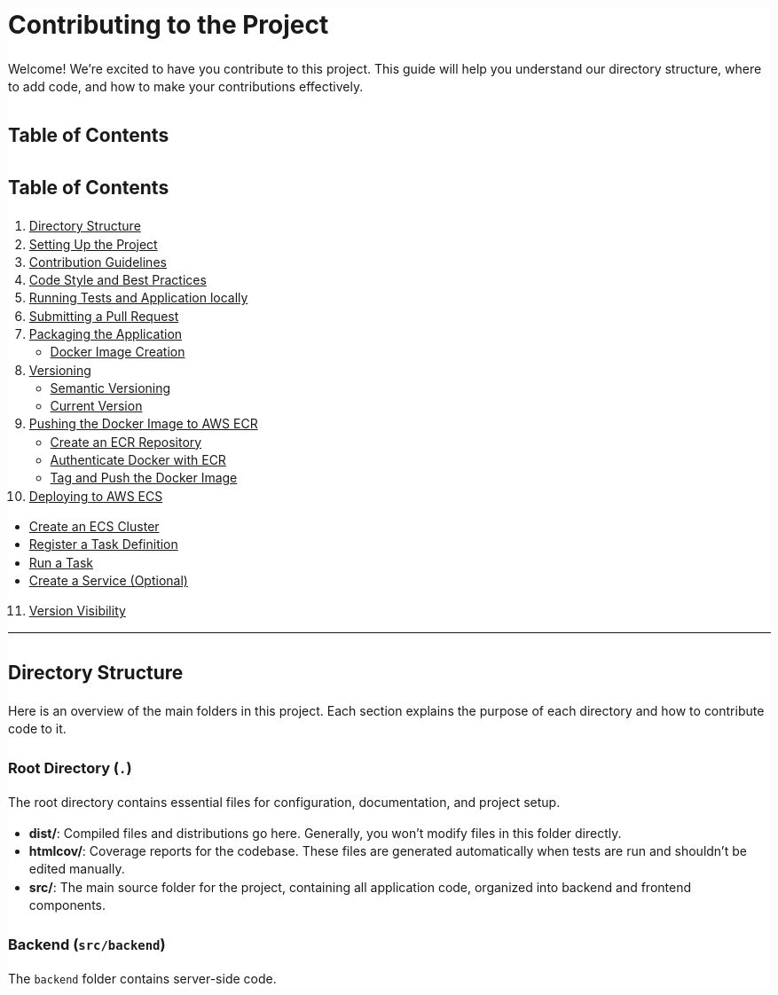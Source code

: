 # Contributing to the Project

Welcome! We’re excited to have you contribute to this project. This guide will help you understand our directory structure, where to add code, and how to make your contributions effectively.

## Table of Contents

## Table of Contents

1. [Directory Structure](#directory-structure)
2. [Setting Up the Project](#setting-up-the-project)
3. [Contribution Guidelines](#contribution-guidelines)
4. [Code Style and Best Practices](#code-style-and-best-practices)
5. [Running Tests and Application locally](#running-tests)
6. [Submitting a Pull Request](#submitting-a-pull-request)
7. [Packaging the Application](#1-packaging-the-application)
   - [Docker Image Creation](#step-11-docker-image-creation)
8. [Versioning](#2-versioning)
   - [Semantic Versioning](#semantic-versioning)
   - [Current Version](#current-version)
9. [Pushing the Docker Image to AWS ECR](#3-pushing-the-docker-image-to-aws-ecr)
   - [Create an ECR Repository](#step-31-create-an-ecr-repository)
   - [Authenticate Docker with ECR](#step-32-authenticate-docker-with-ecr)
   - [Tag and Push the Docker Image](#step-33-tag-and-push-the-docker-image)
10. [Deploying to AWS ECS](#4-deploying-to-aws-ecs)
   - [Create an ECS Cluster](#step-41-create-an-ecs-cluster)
   - [Register a Task Definition](#step-42-register-a-task-definition)
   - [Run a Task](#step-43-run-a-task)
   - [Create a Service (Optional)](#step-44-create-a-service-optional)
11. [Version Visibility](#5-version-visibility)

---

## Directory Structure

Here is an overview of the main folders in this project. Each section explains the purpose of each directory and how to contribute code to it.

### Root Directory (`.`)
The root directory contains essential files for configuration, documentation, and project setup.

- **dist/**: Compiled files and distributions go here. Generally, you won’t modify files in this folder directly.
- **htmlcov/**: Coverage reports for the codebase. These files are generated automatically when tests are run and shouldn’t be edited manually.
- **src/**: The main source folder for the project, containing all application code, organized into backend and frontend components.

### Backend (`src/backend`)
The `backend` folder contains server-side code.
